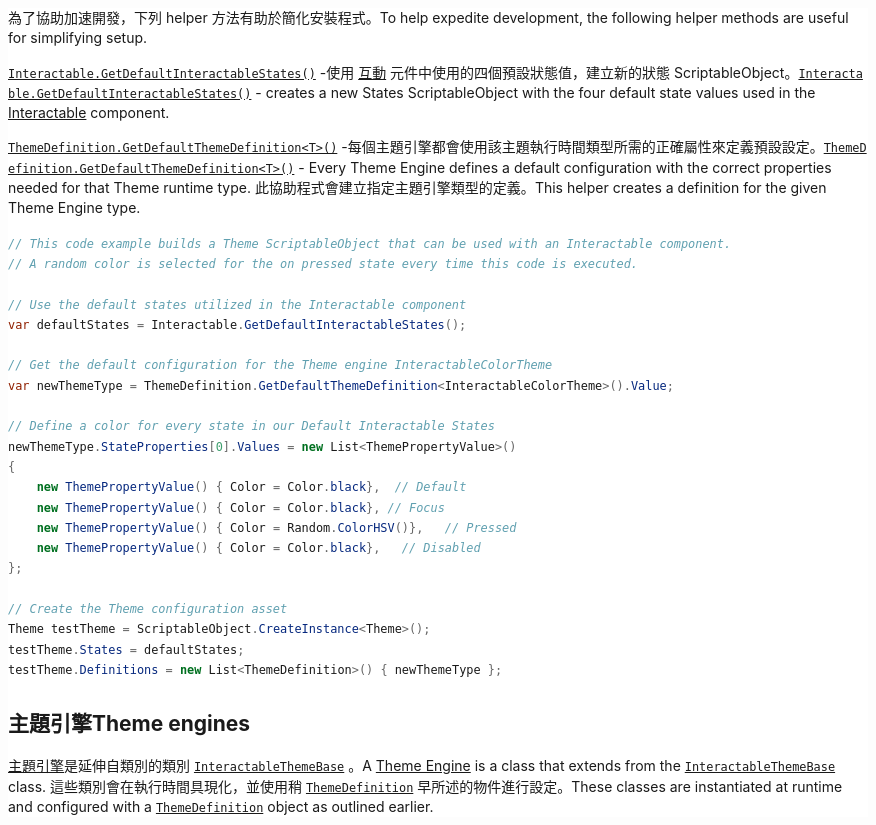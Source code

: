 <span data-ttu-id="3ff33-145">為了協助加速開發，下列 helper 方法有助於簡化安裝程式。</span><span class="sxs-lookup"><span data-stu-id="3ff33-145">To help expedite development, the following helper methods are useful for simplifying setup.</span></span>

<span data-ttu-id="3ff33-146">[`Interactable.GetDefaultInteractableStates()`](xref:Microsoft.MixedReality.Toolkit.UI.Interactable) -使用 [互動](ux-building-blocks/Interactable.md) 元件中使用的四個預設狀態值，建立新的狀態 ScriptableObject。</span><span class="sxs-lookup"><span data-stu-id="3ff33-146">[`Interactable.GetDefaultInteractableStates()`](xref:Microsoft.MixedReality.Toolkit.UI.Interactable) - creates a new States ScriptableObject with the four default state values used in the [Interactable](ux-building-blocks/Interactable.md) component.</span></span>

<span data-ttu-id="3ff33-147">[`ThemeDefinition.GetDefaultThemeDefinition<T>()`](xref:Microsoft.MixedReality.Toolkit.UI.ThemeDefinition) -每個主題引擎都會使用該主題執行時間類型所需的正確屬性來定義預設設定。</span><span class="sxs-lookup"><span data-stu-id="3ff33-147">[`ThemeDefinition.GetDefaultThemeDefinition<T>()`](xref:Microsoft.MixedReality.Toolkit.UI.ThemeDefinition) - Every Theme Engine defines a default configuration with the correct properties needed for that Theme runtime type.</span></span> <span data-ttu-id="3ff33-148">此協助程式會建立指定主題引擎類型的定義。</span><span class="sxs-lookup"><span data-stu-id="3ff33-148">This helper creates a definition for the given Theme Engine type.</span></span>

```c#
// This code example builds a Theme ScriptableObject that can be used with an Interactable component.
// A random color is selected for the on pressed state every time this code is executed.

// Use the default states utilized in the Interactable component
var defaultStates = Interactable.GetDefaultInteractableStates();

// Get the default configuration for the Theme engine InteractableColorTheme
var newThemeType = ThemeDefinition.GetDefaultThemeDefinition<InteractableColorTheme>().Value;

// Define a color for every state in our Default Interactable States
newThemeType.StateProperties[0].Values = new List<ThemePropertyValue>()
{
    new ThemePropertyValue() { Color = Color.black},  // Default
    new ThemePropertyValue() { Color = Color.black}, // Focus
    new ThemePropertyValue() { Color = Random.ColorHSV()},   // Pressed
    new ThemePropertyValue() { Color = Color.black},   // Disabled
};

// Create the Theme configuration asset
Theme testTheme = ScriptableObject.CreateInstance<Theme>();
testTheme.States = defaultStates;
testTheme.Definitions = new List<ThemeDefinition>() { newThemeType };
```

## <a name="theme-engines"></a><span data-ttu-id="3ff33-149">主題引擎</span><span class="sxs-lookup"><span data-stu-id="3ff33-149">Theme engines</span></span>

<span data-ttu-id="3ff33-150">[主題引擎](#theme-engines)是延伸自類別的類別 [`InteractableThemeBase`](xref:Microsoft.MixedReality.Toolkit.UI.InteractableThemeBase) 。</span><span class="sxs-lookup"><span data-stu-id="3ff33-150">A [Theme Engine](#theme-engines) is a class that extends from the [`InteractableThemeBase`](xref:Microsoft.MixedReality.Toolkit.UI.InteractableThemeBase) class.</span></span> <span data-ttu-id="3ff33-151">這些類別會在執行時間具現化，並使用稍 [`ThemeDefinition`](xref:Microsoft.MixedReality.Toolkit.UI.ThemeDefinition) 早所述的物件進行設定。</span><span class="sxs-lookup"><span data-stu-id="3ff33-151">These classes are instantiated at runtime and configured with a [`ThemeDefinition`](xref:Microsoft.MixedReality.Toolkit.UI.ThemeDefinition) object as outlined earlier.</span></span>
